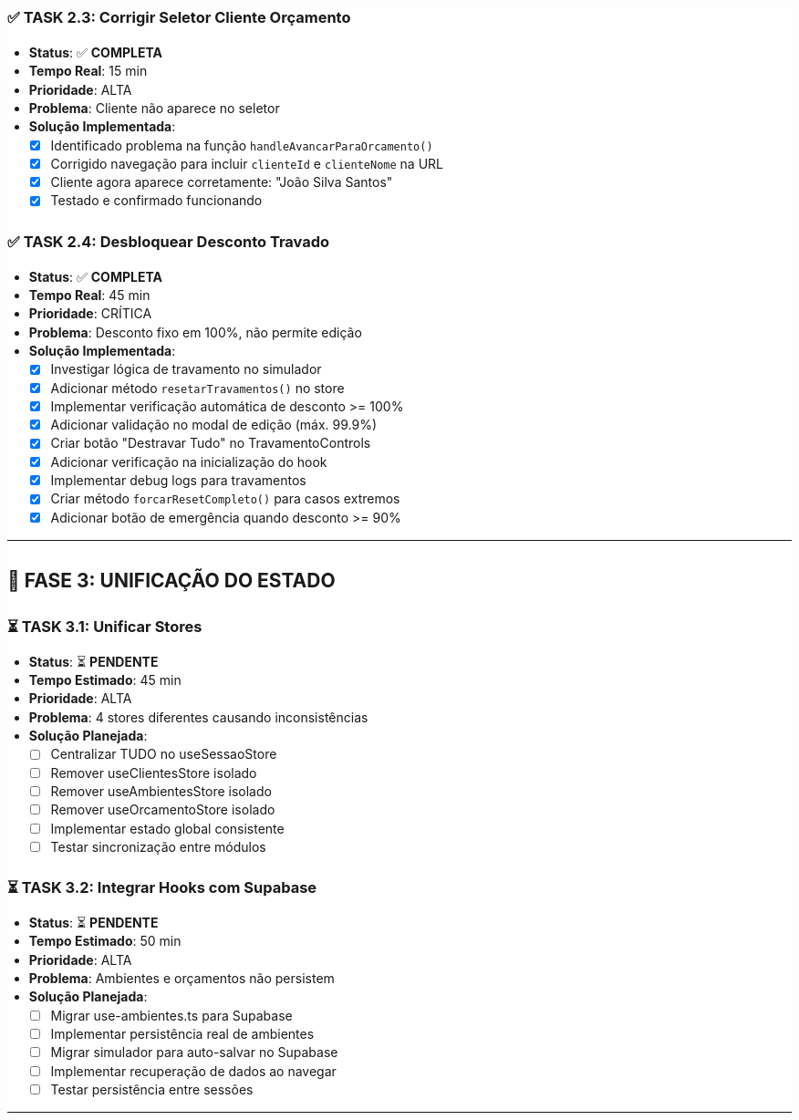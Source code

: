 ### ✅ **TASK 2.3: Corrigir Seletor Cliente Orçamento**
- **Status**: ✅ **COMPLETA** 
- **Tempo Real**: 15 min
- **Prioridade**: ALTA
- **Problema**: Cliente não aparece no seletor
- **Solução Implementada**:
  - [x] Identificado problema na função `handleAvancarParaOrcamento()`
  - [x] Corrigido navegação para incluir `clienteId` e `clienteNome` na URL
  - [x] Cliente agora aparece corretamente: "João Silva Santos"
  - [x] Testado e confirmado funcionando

### ✅ **TASK 2.4: Desbloquear Desconto Travado**
- **Status**: ✅ **COMPLETA**
- **Tempo Real**: 45 min  
- **Prioridade**: CRÍTICA
- **Problema**: Desconto fixo em 100%, não permite edição
- **Solução Implementada**:
  - [x] Investigar lógica de travamento no simulador
  - [x] Adicionar método `resetarTravamentos()` no store
  - [x] Implementar verificação automática de desconto >= 100%
  - [x] Adicionar validação no modal de edição (máx. 99.9%)
  - [x] Criar botão "Destravar Tudo" no TravamentoControls
  - [x] Adicionar verificação na inicialização do hook
  - [x] Implementar debug logs para travamentos
  - [x] Criar método `forcarResetCompleto()` para casos extremos
  - [x] Adicionar botão de emergência quando desconto >= 90%

---

## 🔄 FASE 3: UNIFICAÇÃO DO ESTADO

### ⏳ **TASK 3.1: Unificar Stores**
- **Status**: ⏳ **PENDENTE**
- **Tempo Estimado**: 45 min
- **Prioridade**: ALTA
- **Problema**: 4 stores diferentes causando inconsistências
- **Solução Planejada**:
  - [ ] Centralizar TUDO no useSessaoStore
  - [ ] Remover useClientesStore isolado
  - [ ] Remover useAmbientesStore isolado  
  - [ ] Remover useOrcamentoStore isolado
  - [ ] Implementar estado global consistente
  - [ ] Testar sincronização entre módulos

### ⏳ **TASK 3.2: Integrar Hooks com Supabase**
- **Status**: ⏳ **PENDENTE**
- **Tempo Estimado**: 50 min
- **Prioridade**: ALTA
- **Problema**: Ambientes e orçamentos não persistem
- **Solução Planejada**:
  - [ ] Migrar use-ambientes.ts para Supabase
  - [ ] Implementar persistência real de ambientes
  - [ ] Migrar simulador para auto-salvar no Supabase
  - [ ] Implementar recuperação de dados ao navegar
  - [ ] Testar persistência entre sessões

---